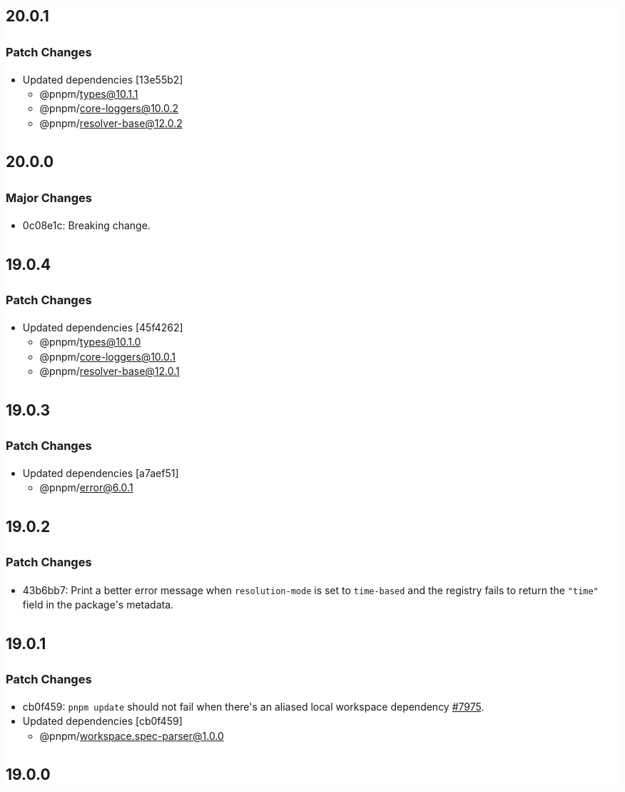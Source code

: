 ## 20.0.1

### Patch Changes

- Updated dependencies [13e55b2]
  - @pnpm/types@10.1.1
  - @pnpm/core-loggers@10.0.2
  - @pnpm/resolver-base@12.0.2

## 20.0.0

### Major Changes

- 0c08e1c: Breaking change.

## 19.0.4

### Patch Changes

- Updated dependencies [45f4262]
  - @pnpm/types@10.1.0
  - @pnpm/core-loggers@10.0.1
  - @pnpm/resolver-base@12.0.1

## 19.0.3

### Patch Changes

- Updated dependencies [a7aef51]
  - @pnpm/error@6.0.1

## 19.0.2

### Patch Changes

- 43b6bb7: Print a better error message when `resolution-mode` is set to `time-based` and the registry fails to return the `"time"` field in the package's metadata.

## 19.0.1

### Patch Changes

- cb0f459: `pnpm update` should not fail when there's an aliased local workspace dependency [#7975](https://github.com/pnpm/pnpm/issues/7975).
- Updated dependencies [cb0f459]
  - @pnpm/workspace.spec-parser@1.0.0

## 19.0.0
